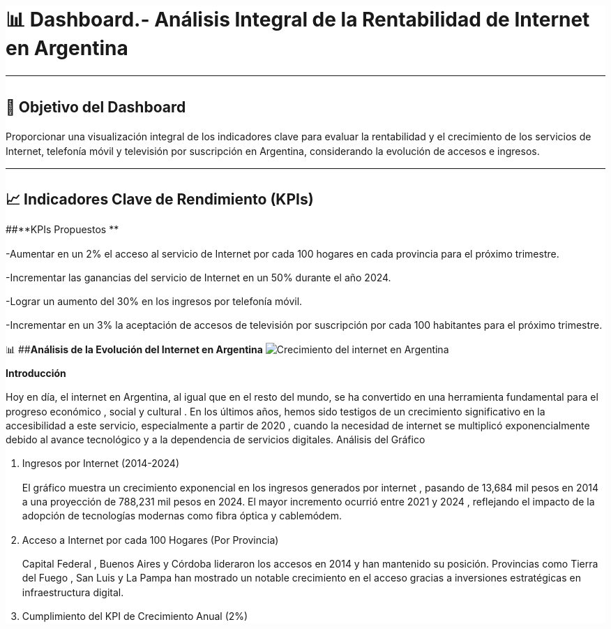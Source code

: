 # 📊 Dashboard.- Análisis Integral de la Rentabilidad de Internet en Argentina

---

## 🎯 **Objetivo del Dashboard**
Proporcionar una visualización integral de los indicadores clave para evaluar la rentabilidad y el crecimiento de los servicios de 
Internet, telefonía móvil y televisión por suscripción en Argentina, considerando la evolución de accesos e ingresos.

---

## 📈 **Indicadores Clave de Rendimiento (KPIs)**

##**KPIs Propuestos **

-Aumentar en un 2% el acceso al servicio de Internet por cada 100 hogares en 
  cada provincia para el próximo trimestre.

-Incrementar las ganancias del servicio de Internet en un 50% durante el año 2024. 

-Lograr un aumento del 30% en los ingresos por telefonía móvil. 

-Incrementar en un 3% la aceptación de accesos de televisión por suscripción por cada 100 habitantes para el próximo trimestre. 

📊 ##**Análisis de la Evolución del Internet en Argentina**
![Crecimiento del internet en Argentina](https://github.com/jorgesislema/Telecomunicaciones-en-Argentina/blob/main/Evoluci%C3%B3n%20del%20Mercado%20de%20Internet%20en%20Argentina/datos/imagenes/Aumentaci%C3%B3n%20del%20internet.jpg?raw=true)


**Introducción**

Hoy en día, el internet en Argentina, al igual que en el resto del mundo, se ha convertido en una herramienta fundamental para el progreso económico , social y cultural . En los últimos años, hemos sido testigos de un crecimiento significativo en la accesibilidad a este servicio, especialmente a partir de 2020 , cuando la necesidad de internet se multiplicó exponencialmente debido al avance tecnológico y a la dependencia de servicios digitales.
Análisis del Gráfico

1. Ingresos por Internet (2014-2024)

    El gráfico muestra un crecimiento exponencial en los ingresos generados por internet , pasando de 13,684 mil pesos en 2014 a una proyección de 788,231 mil pesos en 2024.
    El mayor incremento ocurrió entre 2021 y 2024 , reflejando el impacto de la adopción de tecnologías modernas como fibra óptica y cablemódem. 

2. Acceso a Internet por cada 100 Hogares (Por Provincia)

    Capital Federal , Buenos Aires y Córdoba lideraron los accesos en 2014 y han mantenido su posición.
    Provincias como Tierra del Fuego , San Luis y La Pampa han mostrado un notable crecimiento en el acceso gracias a inversiones        estratégicas en infraestructura digital. 

3. Cumplimiento del KPI de Crecimiento Anual (2%)
